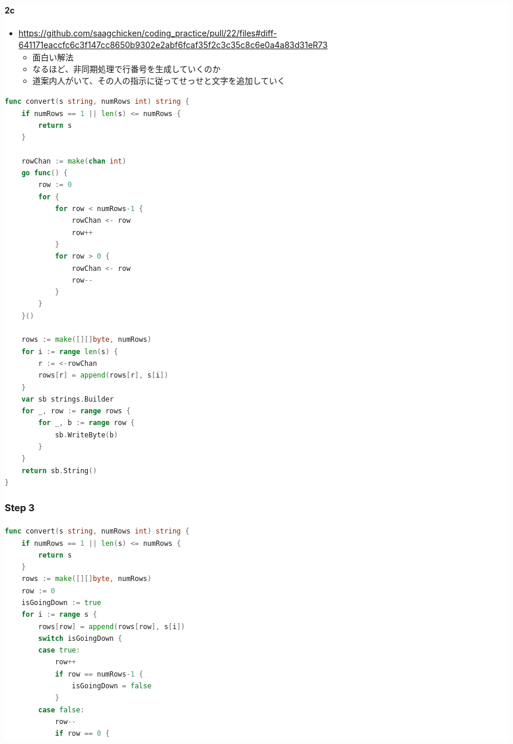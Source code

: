 #### 2c
- https://github.com/saagchicken/coding_practice/pull/22/files#diff-641171eaccfc6c3f147cc8650b9302e2abf6fcaf35f2c3c35c8c6e0a4a83d31eR73
    - 面白い解法
    - なるほど、非同期処理で行番号を生成していくのか
    - 道案内人がいて、その人の指示に従ってせっせと文字を追加していく

```Go
func convert(s string, numRows int) string {
	if numRows == 1 || len(s) <= numRows {
		return s
	}

	rowChan := make(chan int)
	go func() {
		row := 0
		for {
			for row < numRows-1 {
				rowChan <- row
				row++
			}
			for row > 0 {
				rowChan <- row
				row--
			}
		}
	}()

	rows := make([][]byte, numRows)
	for i := range len(s) {
		r := <-rowChan
		rows[r] = append(rows[r], s[i])
	}
	var sb strings.Builder
	for _, row := range rows {
		for _, b := range row {
			sb.WriteByte(b)
		}
	}
	return sb.String()
}
```

### Step 3

```Go
func convert(s string, numRows int) string {
	if numRows == 1 || len(s) <= numRows {
		return s
	}
	rows := make([][]byte, numRows)
	row := 0
	isGoingDown := true
	for i := range s {
		rows[row] = append(rows[row], s[i])
		switch isGoingDown {
		case true:
			row++
			if row == numRows-1 {
				isGoingDown = false
			}
		case false:
			row--
			if row == 0 {
```